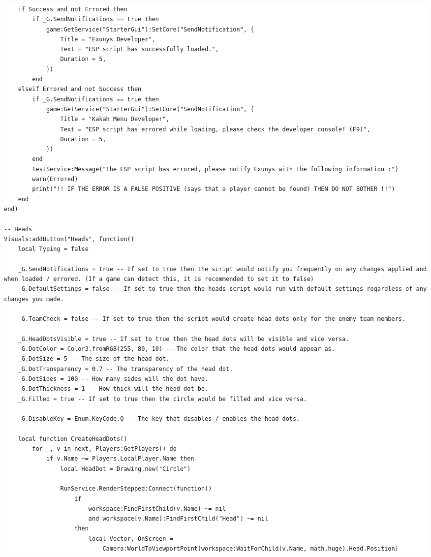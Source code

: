 		if Success and not Errored then
			if _G.SendNotifications == true then
				game:GetService("StarterGui"):SetCore("SendNotification", {
					Title = "Exunys Developer",
					Text = "ESP script has successfully loaded.",
					Duration = 5,
				})
			end
		elseif Errored and not Success then
			if _G.SendNotifications == true then
				game:GetService("StarterGui"):SetCore("SendNotification", {
					Title = "Kakah Menu Developer",
					Text = "ESP script has errored while loading, please check the developer console! (F9)",
					Duration = 5,
				})
			end
			TestService:Message("The ESP script has errored, please notify Exunys with the following information :")
			warn(Errored)
			print("!! IF THE ERROR IS A FALSE POSITIVE (says that a player cannot be found) THEN DO NOT BOTHER !!")
		end
	end)

	-- Heads
	Visuals:addButton("Heads", function()
		local Typing = false

		_G.SendNotifications = true -- If set to true then the script would notify you frequently on any changes applied and when loaded / errored. (If a game can detect this, it is recommended to set it to false)
		_G.DefaultSettings = false -- If set to true then the heads script would run with default settings regardless of any changes you made.

		_G.TeamCheck = false -- If set to true then the script would create head dots only for the enemy team members.

		_G.HeadDotsVisible = true -- If set to true then the head dots will be visible and vice versa.
		_G.DotColor = Color3.fromRGB(255, 80, 10) -- The color that the head dots would appear as.
		_G.DotSize = 5 -- The size of the head dot.
		_G.DotTransparency = 0.7 -- The transparency of the head dot.
		_G.DotSides = 100 -- How many sides will the dot have.
		_G.DotThickness = 1 -- How thick will the head dot be.
		_G.Filled = true -- If set to true then the circle would be filled and vice versa.

		_G.DisableKey = Enum.KeyCode.Q -- The key that disables / enables the head dots.

		local function CreateHeadDots()
			for _, v in next, Players:GetPlayers() do
				if v.Name ~= Players.LocalPlayer.Name then
					local HeadDot = Drawing.new("Circle")

					RunService.RenderStepped:Connect(function()
						if
							workspace:FindFirstChild(v.Name) ~= nil
							and workspace[v.Name]:FindFirstChild("Head") ~= nil
						then
							local Vector, OnScreen =
								Camera:WorldToViewportPoint(workspace:WaitForChild(v.Name, math.huge).Head.Position)
